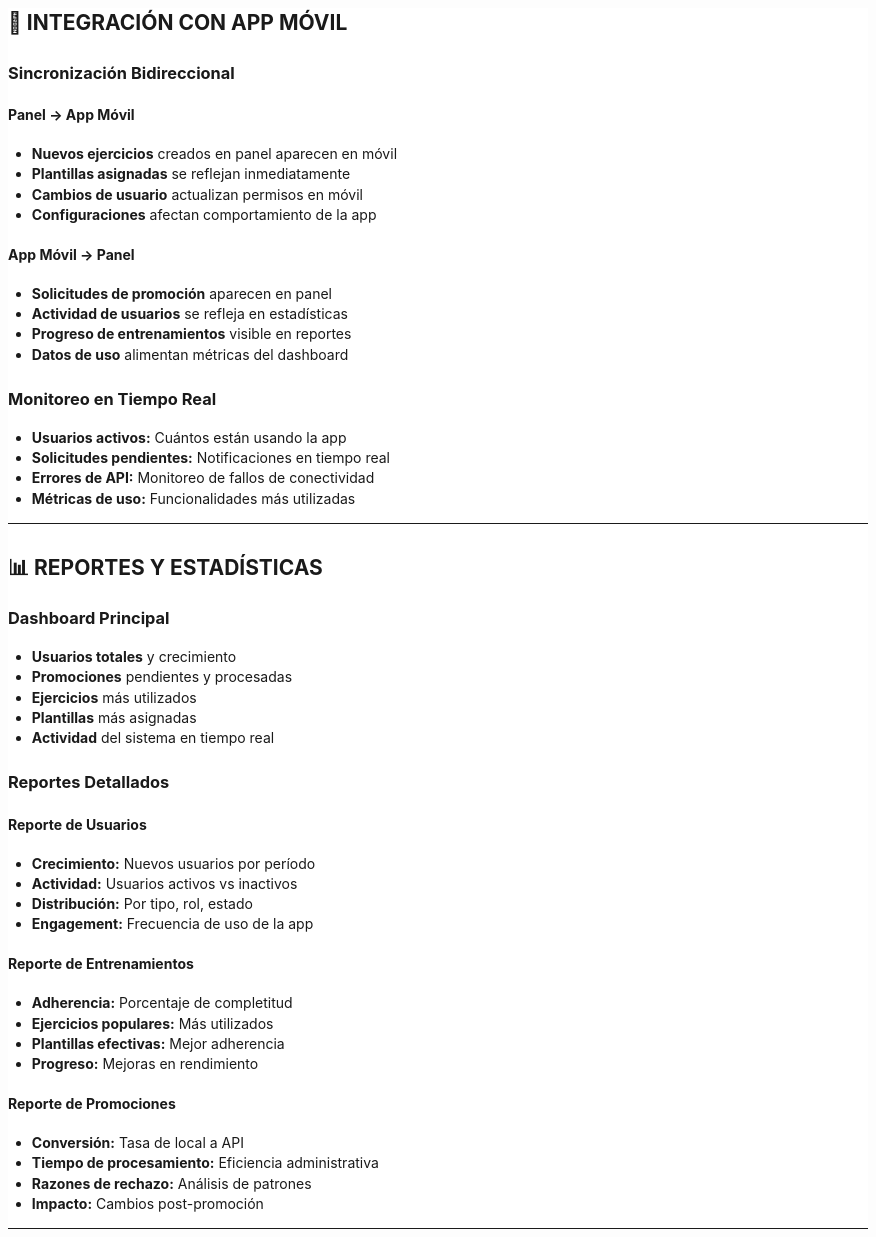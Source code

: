 
## 🔄 **INTEGRACIÓN CON APP MÓVIL**

### **Sincronización Bidireccional**

#### **Panel → App Móvil**
- **Nuevos ejercicios** creados en panel aparecen en móvil
- **Plantillas asignadas** se reflejan inmediatamente
- **Cambios de usuario** actualizan permisos en móvil
- **Configuraciones** afectan comportamiento de la app

#### **App Móvil → Panel**
- **Solicitudes de promoción** aparecen en panel
- **Actividad de usuarios** se refleja en estadísticas
- **Progreso de entrenamientos** visible en reportes
- **Datos de uso** alimentan métricas del dashboard

### **Monitoreo en Tiempo Real**
- **Usuarios activos:** Cuántos están usando la app
- **Solicitudes pendientes:** Notificaciones en tiempo real
- **Errores de API:** Monitoreo de fallos de conectividad
- **Métricas de uso:** Funcionalidades más utilizadas

---

## 📊 **REPORTES Y ESTADÍSTICAS**

### **Dashboard Principal**
- **Usuarios totales** y crecimiento
- **Promociones** pendientes y procesadas
- **Ejercicios** más utilizados
- **Plantillas** más asignadas
- **Actividad** del sistema en tiempo real

### **Reportes Detallados**

#### **Reporte de Usuarios**
- **Crecimiento:** Nuevos usuarios por período
- **Actividad:** Usuarios activos vs inactivos
- **Distribución:** Por tipo, rol, estado
- **Engagement:** Frecuencia de uso de la app

#### **Reporte de Entrenamientos**
- **Adherencia:** Porcentaje de completitud
- **Ejercicios populares:** Más utilizados
- **Plantillas efectivas:** Mejor adherencia
- **Progreso:** Mejoras en rendimiento

#### **Reporte de Promociones**
- **Conversión:** Tasa de local a API
- **Tiempo de procesamiento:** Eficiencia administrativa
- **Razones de rechazo:** Análisis de patrones
- **Impacto:** Cambios post-promoción

---